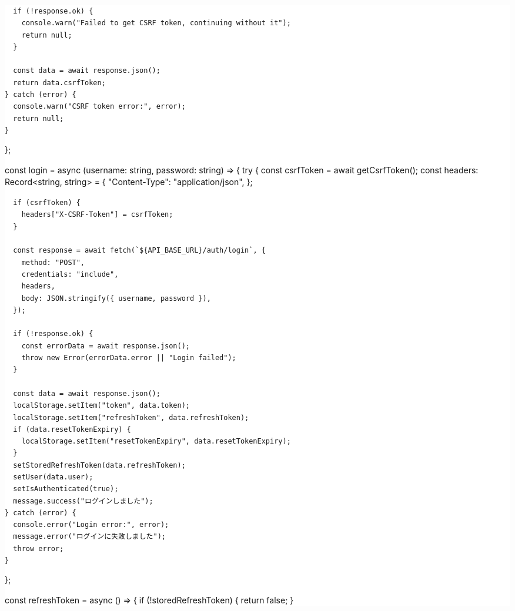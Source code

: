       if (!response.ok) {
        console.warn("Failed to get CSRF token, continuing without it");
        return null;
      }
      
      const data = await response.json();
      return data.csrfToken;
    } catch (error) {
      console.warn("CSRF token error:", error);
      return null;
    }
  };

  const login = async (username: string, password: string) => {
    try {
      const csrfToken = await getCsrfToken();
      const headers: Record<string, string> = {
        "Content-Type": "application/json",
      };

      if (csrfToken) {
        headers["X-CSRF-Token"] = csrfToken;
      }

      const response = await fetch(`${API_BASE_URL}/auth/login`, {
        method: "POST",
        credentials: "include",
        headers,
        body: JSON.stringify({ username, password }),
      });

      if (!response.ok) {
        const errorData = await response.json();
        throw new Error(errorData.error || "Login failed");
      }

      const data = await response.json();
      localStorage.setItem("token", data.token);
      localStorage.setItem("refreshToken", data.refreshToken);
      if (data.resetTokenExpiry) {
        localStorage.setItem("resetTokenExpiry", data.resetTokenExpiry);
      }
      setStoredRefreshToken(data.refreshToken);
      setUser(data.user);
      setIsAuthenticated(true);
      message.success("ログインしました");
    } catch (error) {
      console.error("Login error:", error);
      message.error("ログインに失敗しました");
      throw error;
    }
  };

  const refreshToken = async () => {
    if (!storedRefreshToken) {
      return false;
    }


  [key: string]: string;